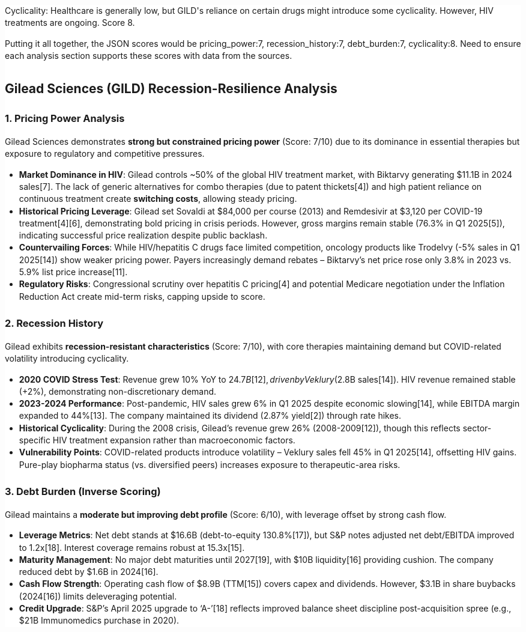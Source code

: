 Cyclicality: Healthcare is generally low, but GILD's reliance on certain drugs might introduce some cyclicality. However, HIV treatments are ongoing. Score 8.

Putting it all together, the JSON scores would be pricing_power:7, recession_history:7, debt_burden:7, cyclicality:8. Need to ensure each analysis section supports these scores with data from the sources.
</think>

## Gilead Sciences (GILD) Recession-Resilience Analysis  

### 1. Pricing Power Analysis  
Gilead Sciences demonstrates **strong but constrained pricing power** (Score: 7/10) due to its dominance in essential therapies but exposure to regulatory and competitive pressures.  

- **Market Dominance in HIV**: Gilead controls ~50% of the global HIV treatment market, with Biktarvy generating $11.1B in 2024 sales[7]. The lack of generic alternatives for combo therapies (due to patent thickets[4]) and high patient reliance on continuous treatment create **switching costs**, allowing steady pricing.  
- **Historical Pricing Leverage**: Gilead set Sovaldi at $84,000 per course (2013) and Remdesivir at $3,120 per COVID-19 treatment[4][6], demonstrating bold pricing in crisis periods. However, gross margins remain stable (76.3% in Q1 2025[5]), indicating successful price realization despite public backlash.  
- **Countervailing Forces**: While HIV/hepatitis C drugs face limited competition, oncology products like Trodelvy (-5% sales in Q1 2025[14]) show weaker pricing power. Payers increasingly demand rebates – Biktarvy’s net price rose only 3.8% in 2023 vs. 5.9% list price increase[11].  
- **Regulatory Risks**: Congressional scrutiny over hepatitis C pricing[4] and potential Medicare negotiation under the Inflation Reduction Act create mid-term risks, capping upside to score.  

### 2. Recession History  
Gilead exhibits **recession-resistant characteristics** (Score: 7/10), with core therapies maintaining demand but COVID-related volatility introducing cyclicality.  

- **2020 COVID Stress Test**: Revenue grew 10% YoY to $24.7B[12], driven by Veklury ($2.8B sales[14]). HIV revenue remained stable (+2%), demonstrating non-discretionary demand.  
- **2023-2024 Performance**: Post-pandemic, HIV sales grew 6% in Q1 2025 despite economic slowing[14], while EBITDA margin expanded to 44%[13]. The company maintained its dividend (2.87% yield[2]) through rate hikes.  
- **Historical Cyclicality**: During the 2008 crisis, Gilead’s revenue grew 26% (2008-2009[12]), though this reflects sector-specific HIV treatment expansion rather than macroeconomic factors.  
- **Vulnerability Points**: COVID-related products introduce volatility – Veklury sales fell 45% in Q1 2025[14], offsetting HIV gains. Pure-play biopharma status (vs. diversified peers) increases exposure to therapeutic-area risks.  

### 3. Debt Burden (Inverse Scoring)  
Gilead maintains a **moderate but improving debt profile** (Score: 6/10), with leverage offset by strong cash flow.  

- **Leverage Metrics**: Net debt stands at $16.6B (debt-to-equity 130.8%[17]), but S&P notes adjusted net debt/EBITDA improved to 1.2x[18]. Interest coverage remains robust at 15.3x[15].  
- **Maturity Management**: No major debt maturities until 2027[19], with $10B liquidity[16] providing cushion. The company reduced debt by $1.6B in 2024[16].  
- **Cash Flow Strength**: Operating cash flow of $8.9B (TTM[15]) covers capex and dividends. However, $3.1B in share buybacks (2024[16]) limits deleveraging potential.  
- **Credit Upgrade**: S&P’s April 2025 upgrade to ‘A-’[18] reflects improved balance sheet discipline post-acquisition spree (e.g., $21B Immunomedics purchase in 2020).  
